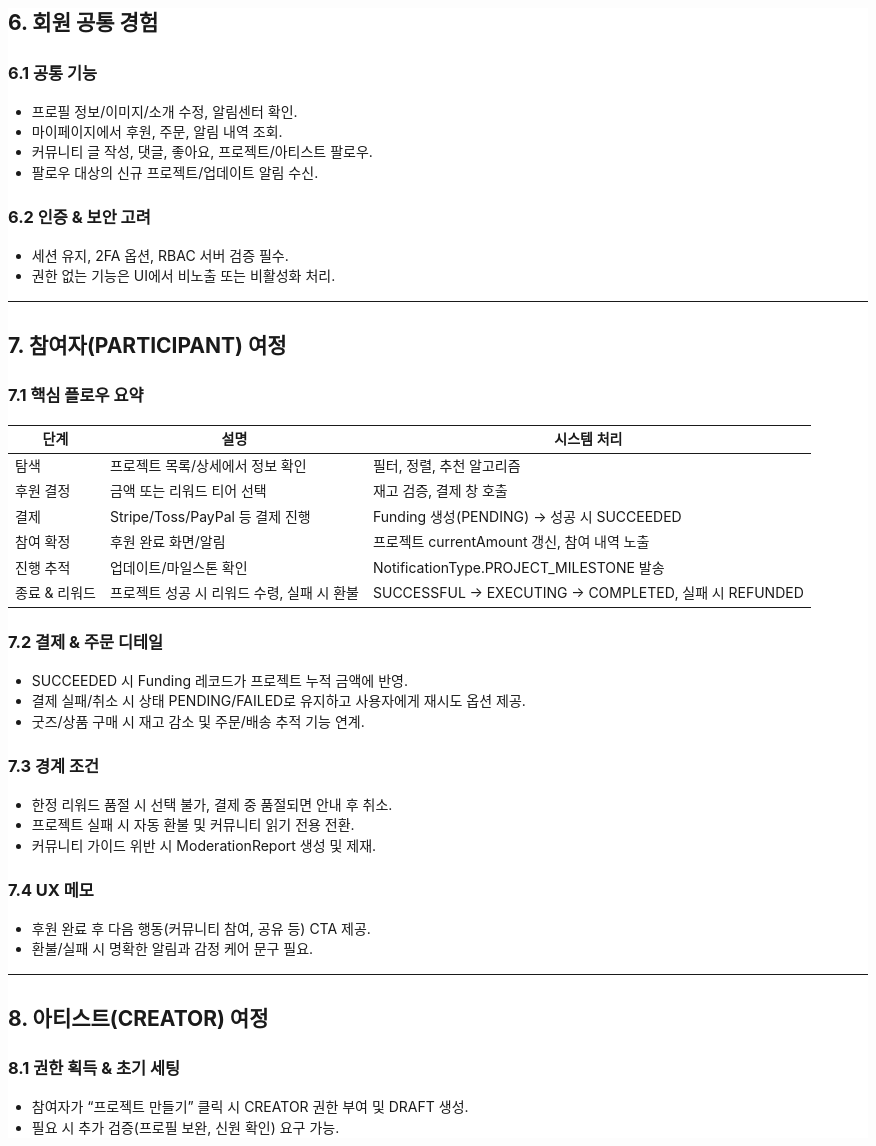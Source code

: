 
## 6. 회원 공통 경험
### 6.1 공통 기능
- 프로필 정보/이미지/소개 수정, 알림센터 확인.
- 마이페이지에서 후원, 주문, 알림 내역 조회.
- 커뮤니티 글 작성, 댓글, 좋아요, 프로젝트/아티스트 팔로우.
- 팔로우 대상의 신규 프로젝트/업데이트 알림 수신.

### 6.2 인증 & 보안 고려
- 세션 유지, 2FA 옵션, RBAC 서버 검증 필수.
- 권한 없는 기능은 UI에서 비노출 또는 비활성화 처리.

---

## 7. 참여자(PARTICIPANT) 여정
### 7.1 핵심 플로우 요약
| 단계 | 설명 | 시스템 처리 |
| --- | --- | --- |
| 탐색 | 프로젝트 목록/상세에서 정보 확인 | 필터, 정렬, 추천 알고리즘 |
| 후원 결정 | 금액 또는 리워드 티어 선택 | 재고 검증, 결제 창 호출 |
| 결제 | Stripe/Toss/PayPal 등 결제 진행 | Funding 생성(PENDING) → 성공 시 SUCCEEDED |
| 참여 확정 | 후원 완료 화면/알림 | 프로젝트 currentAmount 갱신, 참여 내역 노출 |
| 진행 추적 | 업데이트/마일스톤 확인 | NotificationType.PROJECT_MILESTONE 발송 |
| 종료 & 리워드 | 프로젝트 성공 시 리워드 수령, 실패 시 환불 | SUCCESSFUL → EXECUTING → COMPLETED, 실패 시 REFUNDED |

### 7.2 결제 & 주문 디테일
- SUCCEEDED 시 Funding 레코드가 프로젝트 누적 금액에 반영.
- 결제 실패/취소 시 상태 PENDING/FAILED로 유지하고 사용자에게 재시도 옵션 제공.
- 굿즈/상품 구매 시 재고 감소 및 주문/배송 추적 기능 연계.

### 7.3 경계 조건
- 한정 리워드 품절 시 선택 불가, 결제 중 품절되면 안내 후 취소.
- 프로젝트 실패 시 자동 환불 및 커뮤니티 읽기 전용 전환.
- 커뮤니티 가이드 위반 시 ModerationReport 생성 및 제재.

### 7.4 UX 메모
- 후원 완료 후 다음 행동(커뮤니티 참여, 공유 등) CTA 제공.
- 환불/실패 시 명확한 알림과 감정 케어 문구 필요.

---

## 8. 아티스트(CREATOR) 여정
### 8.1 권한 획득 & 초기 세팅
- 참여자가 “프로젝트 만들기” 클릭 시 CREATOR 권한 부여 및 DRAFT 생성.
- 필요 시 추가 검증(프로필 보완, 신원 확인) 요구 가능.

